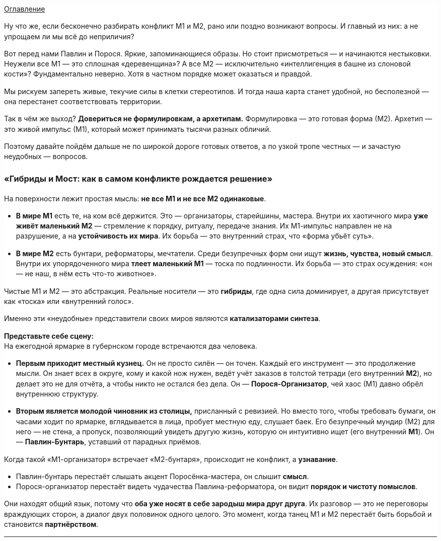 [Оглавление](index.html)

Ну что же, если бесконечно разбирать конфликт М1 и М2, рано или поздно возникают вопросы. И главный из них: а не упрощаем ли мы всё до неприличия?

Вот перед нами Павлин и Порося. Яркие, запоминающиеся образы. Но стоит присмотреться — и начинаются нестыковки. Неужели все М1 — это сплошная «деревенщина»? А все М2 — исключительно «интеллигенция в башне из слоновой кости»? Фундаментально неверно. Хотя в частном порядке может оказаться и правдой.

Мы рискуем запереть живые, текучие силы в клетки стереотипов. И тогда наша карта станет удобной, но бесполезной — она перестанет соответствовать территории.

Так в чём же выход? **Довериться не формулировкам, а архетипам.** Формулировка — это готовая форма (М2). Архетип — это живой импульс (М1), который может принимать тысячи разных обличий.

Поэтому давайте пойдём дальше не по широкой дороге готовых ответов, а по узкой тропе честных — и зачастую неудобных — вопросов.


### «Гибриды и Мост: как в самом конфликте рождается решение»

На поверхности лежит простая мысль: **не все М1 и не все М2 одинаковые**.

- **В мире М1** есть те, на ком всё держится. Это — организаторы, старейшины, мастера. Внутри их хаотичного мира **уже живёт маленький М2** — стремление к порядку, ритуалу, передаче знания. Их М1-импульс направлен не на разрушение, а на **устойчивость их мира**. Их борьба — это внутренний страх, что «форма убьёт суть».
    
- **В мире М2** есть бунтари, реформаторы, мечтатели. Среди безупречных форм они ищут **жизнь, чувства, новый смысл**. Внутри их упорядоченного мира **тлеет маленький М1** — тоска по подлинности. Их борьба — это страх осуждения: «он — не наш, в нём есть что-то животное».
    
Чистые М1 и М2 — это абстракция. Реальные носители — это **гибриды**, где одна сила доминирует, а другая присутствует как «тоска» или «внутренний голос».

Именно эти «неудобные» представители своих миров являются **катализаторами    синтеза**. 

**Представьте себе сцену:**  
На ежегодной ярмарке в губернском городе встречаются два человека.

- **Первым приходит местный кузнец.** Он не просто силён — он точен. Каждый его инструмент — это продолжение мысли. Он знает всех в округе, кому и какой нож нужен, ведёт учёт заказов в толстой тетради (его внутренний **М2**), но делает это не для отчёта, а чтобы никто не остался без дела. Он — **Порося-Организатор**, чей хаос (М1) давно обрёл внутреннюю структуру.

- **Вторым является молодой чиновник из столицы,** присланный с ревизией. Но вместо того, чтобы требовать бумаги, он часами ходит по ярмарке, вглядывается в лица, пробует местную еду, слушает баек. Его безупречный мундир (М2) для него — не стена, а пропуск, позволяющий увидеть другую жизнь, которую он интуитивно ищет (его внутренний **М1**). Он — **Павлин-Бунтарь**, уставший от парадных приёмов.

Когда такой «М1-организатор» встречает «М2-бунтаря», происходит не конфликт, а **узнавание**.
- Павлин-бунтарь перестаёт слышать акцент Поросёнка-мастера, он слышит **смысл**.
- Порося-организатор перестаёт видеть чудачества Павлина-реформатора, он видит **порядок и чистоту помыслов**.

Они находят общий язык, потому что **оба уже носят в себе зародыш мира друг друга**. Их разговор — это не переговоры враждующих сторон, а диалог двух половинок одного целого. Это момент, когда танец М1 и М2 перестаёт быть борьбой и становится **партнёрством**.
___
